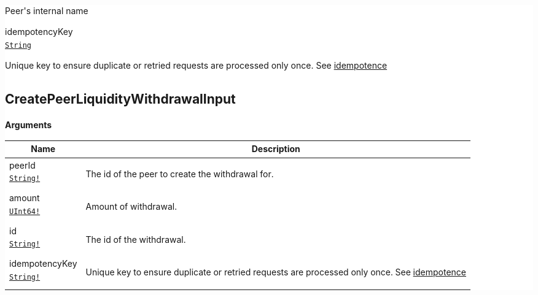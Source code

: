 <p>Peer&#39;s internal name</p>
</td>
</tr>
<tr>
<td>
idempotencyKey<br />
<a href="/docs/reference/scalars#string"><code>String</code></a>
</td>
<td>
<p>Unique key to ensure duplicate or retried requests are processed only once. See <a href="https://en.wikipedia.org/wiki/Idempotence">idempotence</a></p>
</td>
</tr>
</tbody>
</table>

## CreatePeerLiquidityWithdrawalInput



<p style={{ marginBottom: "0.4em" }}><strong>Arguments</strong></p>

<table>
<thead><tr><th>Name</th><th>Description</th></tr></thead>
<tbody>
<tr>
<td>
peerId<br />
<a href="/docs/reference/scalars#string"><code>String!</code></a>
</td>
<td>
<p>The id of the peer to create the withdrawal for.</p>
</td>
</tr>
<tr>
<td>
amount<br />
<a href="/docs/reference/scalars#uint64"><code>UInt64!</code></a>
</td>
<td>
<p>Amount of withdrawal.</p>
</td>
</tr>
<tr>
<td>
id<br />
<a href="/docs/reference/scalars#string"><code>String!</code></a>
</td>
<td>
<p>The id of the withdrawal.</p>
</td>
</tr>
<tr>
<td>
idempotencyKey<br />
<a href="/docs/reference/scalars#string"><code>String!</code></a>
</td>
<td>
<p>Unique key to ensure duplicate or retried requests are processed only once. See <a href="https://en.wikipedia.org/wiki/Idempotence">idempotence</a></p>
</td>
</tr>
</tbody>
</table>
